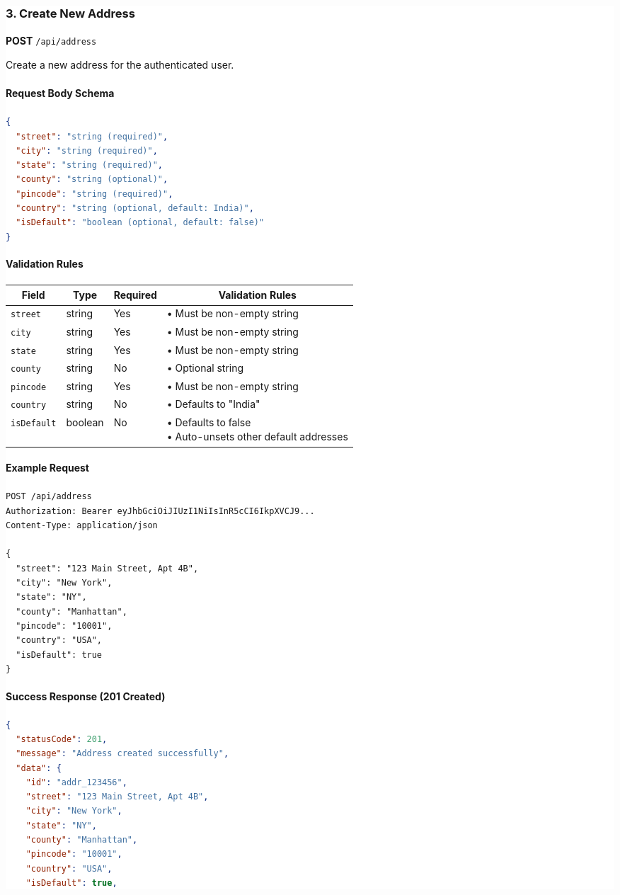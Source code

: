 ### 3. Create New Address
**POST** `/api/address`

Create a new address for the authenticated user.

#### Request Body Schema
```json
{
  "street": "string (required)",
  "city": "string (required)", 
  "state": "string (required)",
  "county": "string (optional)",
  "pincode": "string (required)",
  "country": "string (optional, default: India)",
  "isDefault": "boolean (optional, default: false)"
}
```

#### Validation Rules
| Field | Type | Required | Validation Rules |
|-------|------|----------|------------------|
| `street` | string | Yes | • Must be non-empty string |
| `city` | string | Yes | • Must be non-empty string |
| `state` | string | Yes | • Must be non-empty string |
| `county` | string | No | • Optional string |
| `pincode` | string | Yes | • Must be non-empty string |
| `country` | string | No | • Defaults to "India" |
| `isDefault` | boolean | No | • Defaults to false<br>• Auto-unsets other default addresses |

#### Example Request
```http
POST /api/address
Authorization: Bearer eyJhbGciOiJIUzI1NiIsInR5cCI6IkpXVCJ9...
Content-Type: application/json

{
  "street": "123 Main Street, Apt 4B",
  "city": "New York",
  "state": "NY",
  "county": "Manhattan",
  "pincode": "10001",
  "country": "USA",
  "isDefault": true
}
```

#### Success Response (201 Created)
```json
{
  "statusCode": 201,
  "message": "Address created successfully",
  "data": {
    "id": "addr_123456",
    "street": "123 Main Street, Apt 4B",
    "city": "New York",
    "state": "NY",
    "county": "Manhattan", 
    "pincode": "10001",
    "country": "USA",
    "isDefault": true,
```